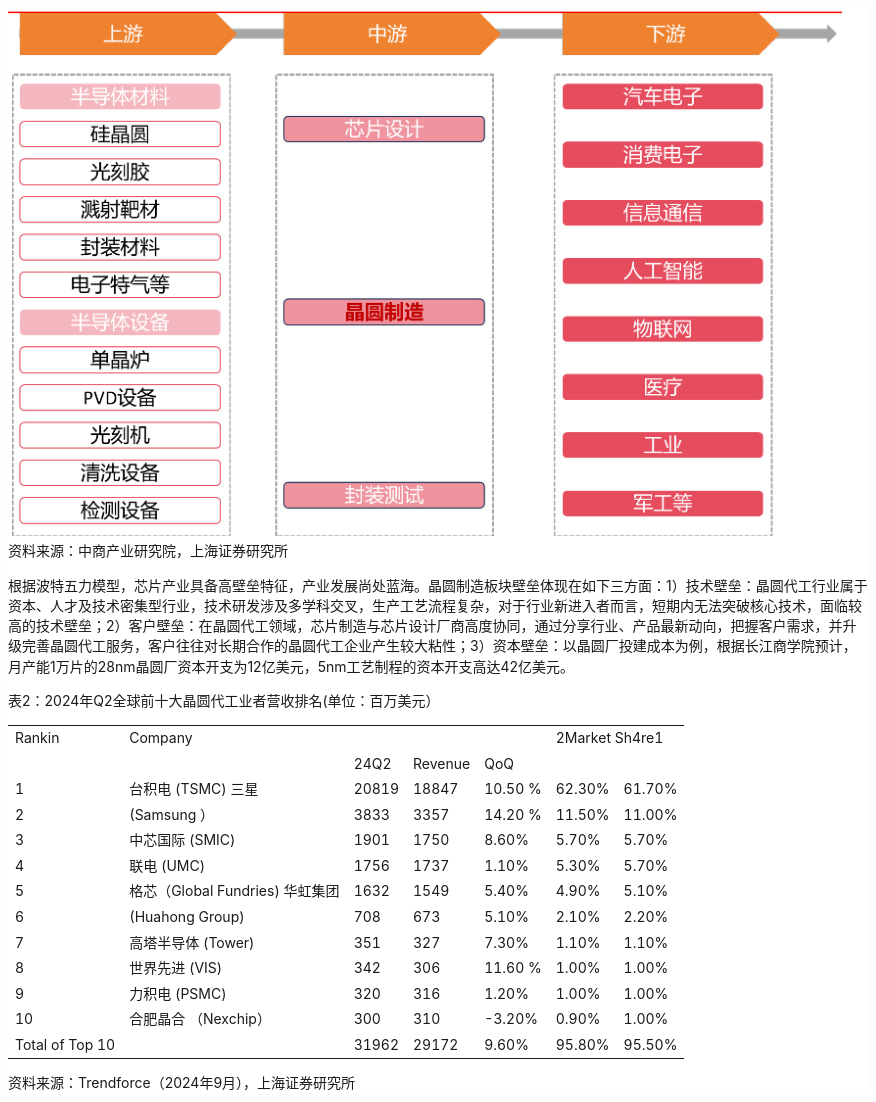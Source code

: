 ![](images/7a48c99a733eb6e755faf9b45811cbda0781d847adf6d3c837d74c9a9c5dbd81.jpg)  
资料来源：中商产业研究院，上海证券研究所

根据波特五力模型，芯片产业具备高壁垒特征，产业发展尚处蓝海。晶圆制造板块壁垒体现在如下三方面：1）技术壁垒：晶圆代工行业属于资本、人才及技术密集型行业，技术研发涉及多学科交叉，生产工艺流程复杂，对于行业新进入者而言，短期内无法突破核心技术，面临较高的技术壁垒；2）客户壁垒：在晶圆代工领域，芯片制造与芯片设计厂商高度协同，通过分享行业、产品最新动向，把握客户需求，并升级完善晶圆代工服务，客户往往对长期合作的晶圆代工企业产生较大粘性；3）资本壁垒：以晶圆厂投建成本为例，根据长江商学院预计，月产能1万片的28nm晶圆厂资本开支为12亿美元，5nm工艺制程的资本开支高达42亿美元。

表2：2024年Q2全球前十大晶圆代工业者营收排名(单位：百万美元）  

<html><body><table><tr><td rowspan="2">Rankin</td><td rowspan="2">Company</td><td colspan="3"></td><td colspan="2">2Market Sh4re1</td></tr><tr><td>24Q2</td><td>Revenue</td><td>QoQ</td><td></td><td></td></tr><tr><td>1</td><td>台积电 (TSMC) 三星</td><td>20819</td><td>18847</td><td>10.50 %</td><td>62.30%</td><td>61.70%</td></tr><tr><td>2</td><td>(Samsung ）</td><td>3833</td><td>3357</td><td>14.20 %</td><td>11.50%</td><td>11.00%</td></tr><tr><td>3</td><td>中芯国际 (SMIC)</td><td>1901</td><td>1750</td><td>8.60%</td><td>5.70%</td><td>5.70%</td></tr><tr><td>4</td><td>联电 (UMC)</td><td>1756</td><td>1737</td><td>1.10%</td><td>5.30%</td><td>5.70%</td></tr><tr><td>5</td><td>格芯（Global Fundries) 华虹集团</td><td>1632</td><td>1549</td><td>5.40%</td><td>4.90%</td><td>5.10%</td></tr><tr><td>6</td><td>(Huahong Group)</td><td>708</td><td>673</td><td>5.10%</td><td>2.10%</td><td>2.20%</td></tr><tr><td>7</td><td>高塔半导体 (Tower)</td><td>351</td><td>327</td><td>7.30%</td><td>1.10%</td><td>1.10%</td></tr><tr><td>8</td><td>世界先进 (VIS)</td><td>342</td><td>306</td><td>11.60 %</td><td>1.00%</td><td>1.00%</td></tr><tr><td>9</td><td>力积电 (PSMC)</td><td>320</td><td>316</td><td>1.20%</td><td>1.00%</td><td>1.00%</td></tr><tr><td>10</td><td>合肥晶合 （Nexchip）</td><td>300</td><td>310</td><td>-3.20%</td><td>0.90%</td><td>1.00%</td></tr><tr><td>Total of Top 10</td><td></td><td>31962</td><td>29172</td><td>9.60%</td><td>95.80%</td><td>95.50%</td></tr></table></body></html>

资料来源：Trendforce（2024年9月），上海证券研究所
